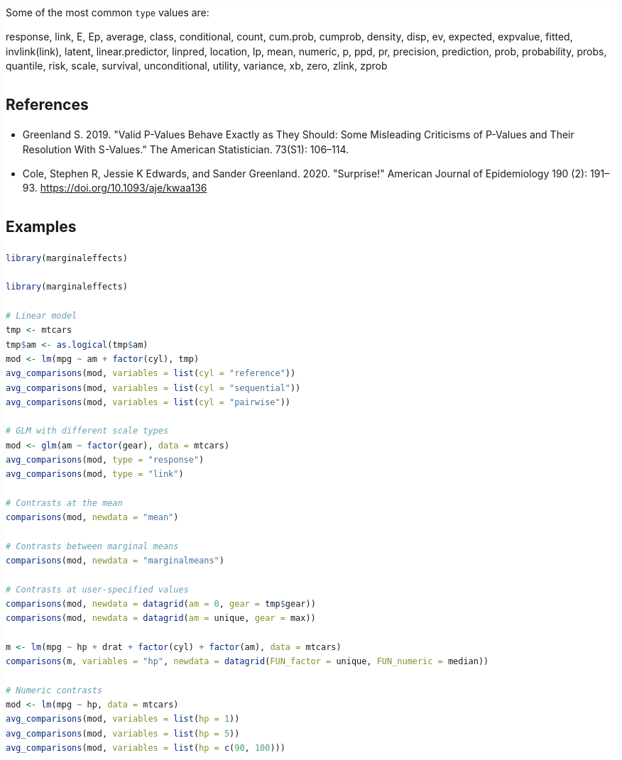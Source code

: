 Some of the most common <code>type</code> values are:

response, link, E, Ep, average, class, conditional, count, cum.prob,
cumprob, density, disp, ev, expected, expvalue, fitted, invlink(link),
latent, linear.predictor, linpred, location, lp, mean, numeric, p, ppd,
pr, precision, prediction, prob, probability, probs, quantile, risk,
scale, survival, unconditional, utility, variance, xb, zero, zlink,
zprob

## References

<ul>
<li>

Greenland S. 2019. "Valid P-Values Behave Exactly as They Should: Some
Misleading Criticisms of P-Values and Their Resolution With S-Values."
The American Statistician. 73(S1): 106–114.

</li>
<li>

Cole, Stephen R, Jessie K Edwards, and Sander Greenland. 2020.
"Surprise!" American Journal of Epidemiology 190 (2): 191–93.
https://doi.org/10.1093/aje/kwaa136

</li>
</ul>

## Examples

``` r
library(marginaleffects)

library(marginaleffects)

# Linear model
tmp <- mtcars
tmp$am <- as.logical(tmp$am)
mod <- lm(mpg ~ am + factor(cyl), tmp)
avg_comparisons(mod, variables = list(cyl = "reference"))
avg_comparisons(mod, variables = list(cyl = "sequential"))
avg_comparisons(mod, variables = list(cyl = "pairwise"))

# GLM with different scale types
mod <- glm(am ~ factor(gear), data = mtcars)
avg_comparisons(mod, type = "response")
avg_comparisons(mod, type = "link")

# Contrasts at the mean
comparisons(mod, newdata = "mean")

# Contrasts between marginal means
comparisons(mod, newdata = "marginalmeans")

# Contrasts at user-specified values
comparisons(mod, newdata = datagrid(am = 0, gear = tmp$gear))
comparisons(mod, newdata = datagrid(am = unique, gear = max))

m <- lm(mpg ~ hp + drat + factor(cyl) + factor(am), data = mtcars)
comparisons(m, variables = "hp", newdata = datagrid(FUN_factor = unique, FUN_numeric = median))

# Numeric contrasts
mod <- lm(mpg ~ hp, data = mtcars)
avg_comparisons(mod, variables = list(hp = 1))
avg_comparisons(mod, variables = list(hp = 5))
avg_comparisons(mod, variables = list(hp = c(90, 100)))
```